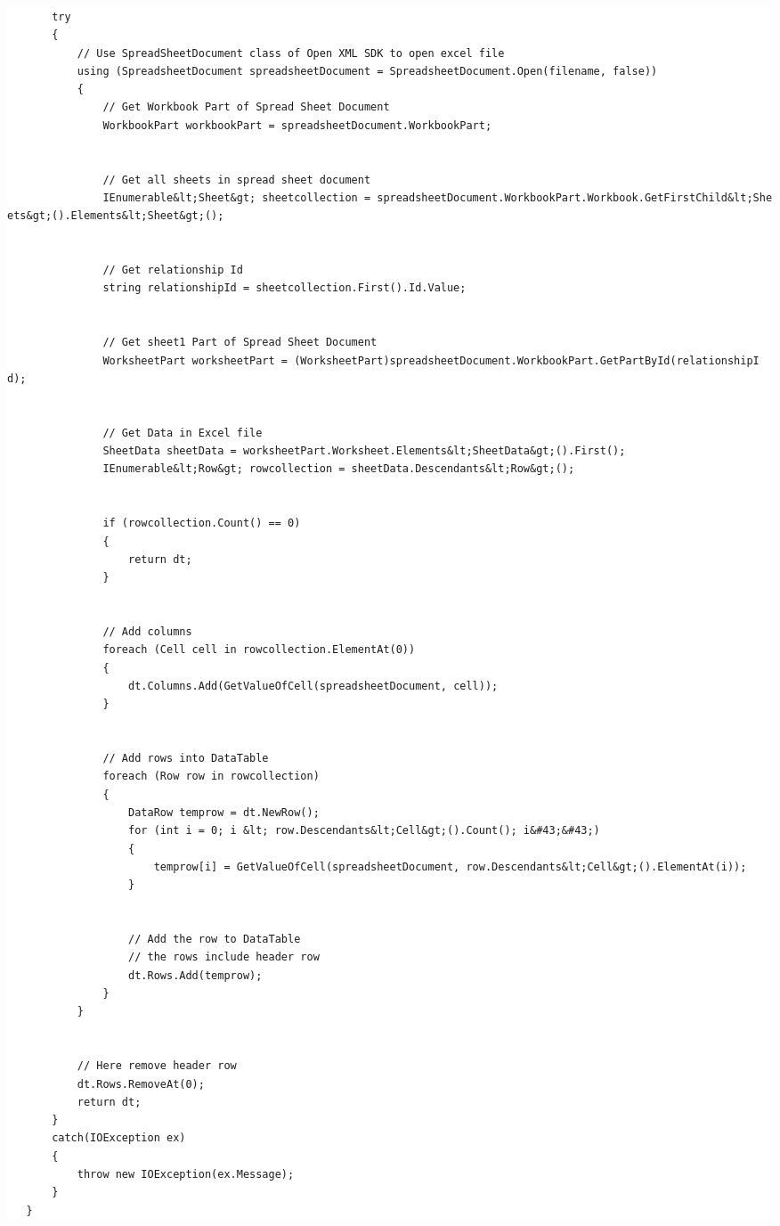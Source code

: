 
           try
           {
               // Use SpreadSheetDocument class of Open XML SDK to open excel file
               using (SpreadsheetDocument spreadsheetDocument = SpreadsheetDocument.Open(filename, false))
               {
                   // Get Workbook Part of Spread Sheet Document
                   WorkbookPart workbookPart = spreadsheetDocument.WorkbookPart;


                   // Get all sheets in spread sheet document 
                   IEnumerable&lt;Sheet&gt; sheetcollection = spreadsheetDocument.WorkbookPart.Workbook.GetFirstChild&lt;Sheets&gt;().Elements&lt;Sheet&gt;();


                   // Get relationship Id
                   string relationshipId = sheetcollection.First().Id.Value;


                   // Get sheet1 Part of Spread Sheet Document
                   WorksheetPart worksheetPart = (WorksheetPart)spreadsheetDocument.WorkbookPart.GetPartById(relationshipId);


                   // Get Data in Excel file
                   SheetData sheetData = worksheetPart.Worksheet.Elements&lt;SheetData&gt;().First();
                   IEnumerable&lt;Row&gt; rowcollection = sheetData.Descendants&lt;Row&gt;();


                   if (rowcollection.Count() == 0)
                   {
                       return dt;
                   }


                   // Add columns
                   foreach (Cell cell in rowcollection.ElementAt(0))
                   {
                       dt.Columns.Add(GetValueOfCell(spreadsheetDocument, cell));
                   }


                   // Add rows into DataTable
                   foreach (Row row in rowcollection)
                   {
                       DataRow temprow = dt.NewRow();
                       for (int i = 0; i &lt; row.Descendants&lt;Cell&gt;().Count(); i&#43;&#43;)
                       {
                           temprow[i] = GetValueOfCell(spreadsheetDocument, row.Descendants&lt;Cell&gt;().ElementAt(i));
                       }


                       // Add the row to DataTable
                       // the rows include header row
                       dt.Rows.Add(temprow);
                   }
               }


               // Here remove header row
               dt.Rows.RemoveAt(0);
               return dt;
           }
           catch(IOException ex)
           {
               throw new IOException(ex.Message);
           }
       }
